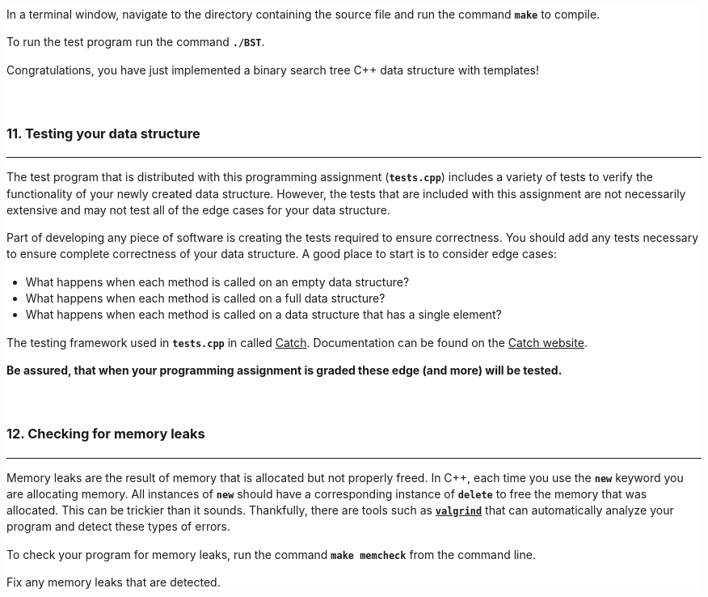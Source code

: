 In a terminal window, navigate to the directory containing the source file and run the command **```make```** to compile.

To run the test program run the command **```./BST```**.

Congratulations, you have just implemented a binary search tree C++ data structure with templates!



<br>
    
### 11. Testing your data structure
    
--- --- --- --- --- --- --- --- --- --- --- --- --- --- --- --- --- --- --- --- --- --- --- ---
    
The test program that is distributed with this programming assignment (**```tests.cpp```**) includes a variety of 
tests to verify the functionality of your newly created data structure.  However, the tests that are included with 
this assignment are not necessarily extensive and may not test all of the edge cases for your data structure. 

Part of developing any piece of software is creating the tests required to ensure correctness.  You should 
add any tests necessary to ensure complete correctness of your data structure. A good place to start is to
consider edge cases:

 - What happens when each method is called on an empty data structure?
 - What happens when each method is called on a full data structure?
 - What happens when each method is called on a data structure that has a single element?
 
The testing framework used in **```tests.cpp```** in called [Catch](https://github.com/philsquared/Catch). 
Documentation can be found on the [Catch website](https://github.com/philsquared/Catch). 


**Be assured, that when your programming assignment is graded these edge (and more) will be tested.**



<br>
    
### 12. Checking for memory leaks
    
--- --- --- --- --- --- --- --- --- --- --- --- --- --- --- --- --- --- --- --- --- --- --- ---
    
Memory leaks are the result of memory that is allocated but not properly freed.  In C++, each
time you use the **```new```** keyword you are allocating memory.  All instances of **```new```** 
should have a corresponding instance of **```delete```** to free the memory that was allocated.
This can be trickier than it sounds. Thankfully, there are tools such as [**```valgrind```**](http://valgrind.org) 
that can automatically analyze your program and detect these types of errors.

To check your program for memory leaks, run the command **```make memcheck```** from the command line.

Fix any memory leaks that are detected.
